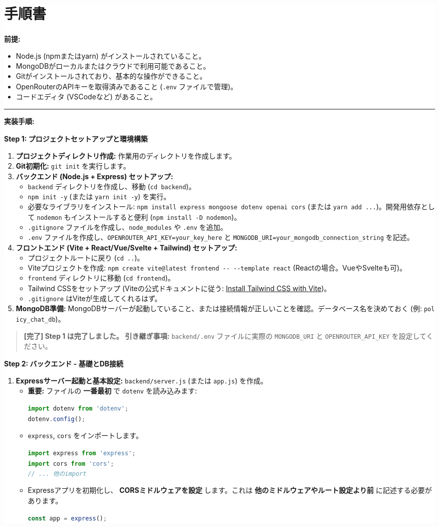 # 手順書

**前提:**

*   Node.js (npmまたはyarn) がインストールされていること。
*   MongoDBがローカルまたはクラウドで利用可能であること。
*   Gitがインストールされており、基本的な操作ができること。
*   OpenRouterのAPIキーを取得済みであること (`.env` ファイルで管理)。
*   コードエディタ (VSCodeなど) があること。

---

**実装手順:**

**Step 1: プロジェクトセットアップと環境構築**

1.  **プロジェクトディレクトリ作成:** 作業用のディレクトリを作成します。
2.  **Git初期化:** `git init` を実行します。
3.  **バックエンド (Node.js + Express) セットアップ:**
    *   `backend` ディレクトリを作成し、移動 (`cd backend`)。
    *   `npm init -y` (または `yarn init -y`) を実行。
    *   必要なライブラリをインストール: `npm install express mongoose dotenv openai cors` (または `yarn add ...`)。開発用依存として `nodemon` もインストールすると便利 (`npm install -D nodemon`)。
    *   `.gitignore` ファイルを作成し、`node_modules` や `.env` を追加。
    *   `.env` ファイルを作成し、`OPENROUTER_API_KEY=your_key_here` と `MONGODB_URI=your_mongodb_connection_string` を記述。
4.  **フロントエンド (Vite + React/Vue/Svelte + Tailwind) セットアップ:**
    *   プロジェクトルートに戻り (`cd ..`)。
    *   Viteプロジェクトを作成: `npm create vite@latest frontend -- --template react` (Reactの場合。VueやSvelteも可)。
    *   `frontend` ディレクトリに移動 (`cd frontend`)。
    *   Tailwind CSSをセットアップ (Viteの公式ドキュメントに従う: [Install Tailwind CSS with Vite](https://tailwindcss.com/docs/guides/vite))。
    *   `.gitignore` はViteが生成してくれるはず。
5.  **MongoDB準備:** MongoDBサーバーが起動していること、または接続情報が正しいことを確認。データベース名を決めておく (例: `policy_chat_db`)。
> **[完了] Step 1 は完了しました。**
> **引き継ぎ事項:** `backend/.env` ファイルに実際の `MONGODB_URI` と `OPENROUTER_API_KEY` を設定してください。


**Step 2: バックエンド - 基礎とDB接続**

1.  **Expressサーバー起動と基本設定:** `backend/server.js` (または `app.js`) を作成。
    *   **重要:** ファイルの **一番最初** で `dotenv` を読み込みます:
        ```javascript
        import dotenv from 'dotenv';
        dotenv.config();
        ```
    *   `express`, `cors` をインポートします。
        ```javascript
        import express from 'express';
        import cors from 'cors';
        // ... 他のimport
        ```
    *   Expressアプリを初期化し、 **CORSミドルウェアを設定** します。これは **他のミドルウェアやルート設定より前** に記述する必要があります。
        ```javascript
        const app = express();

